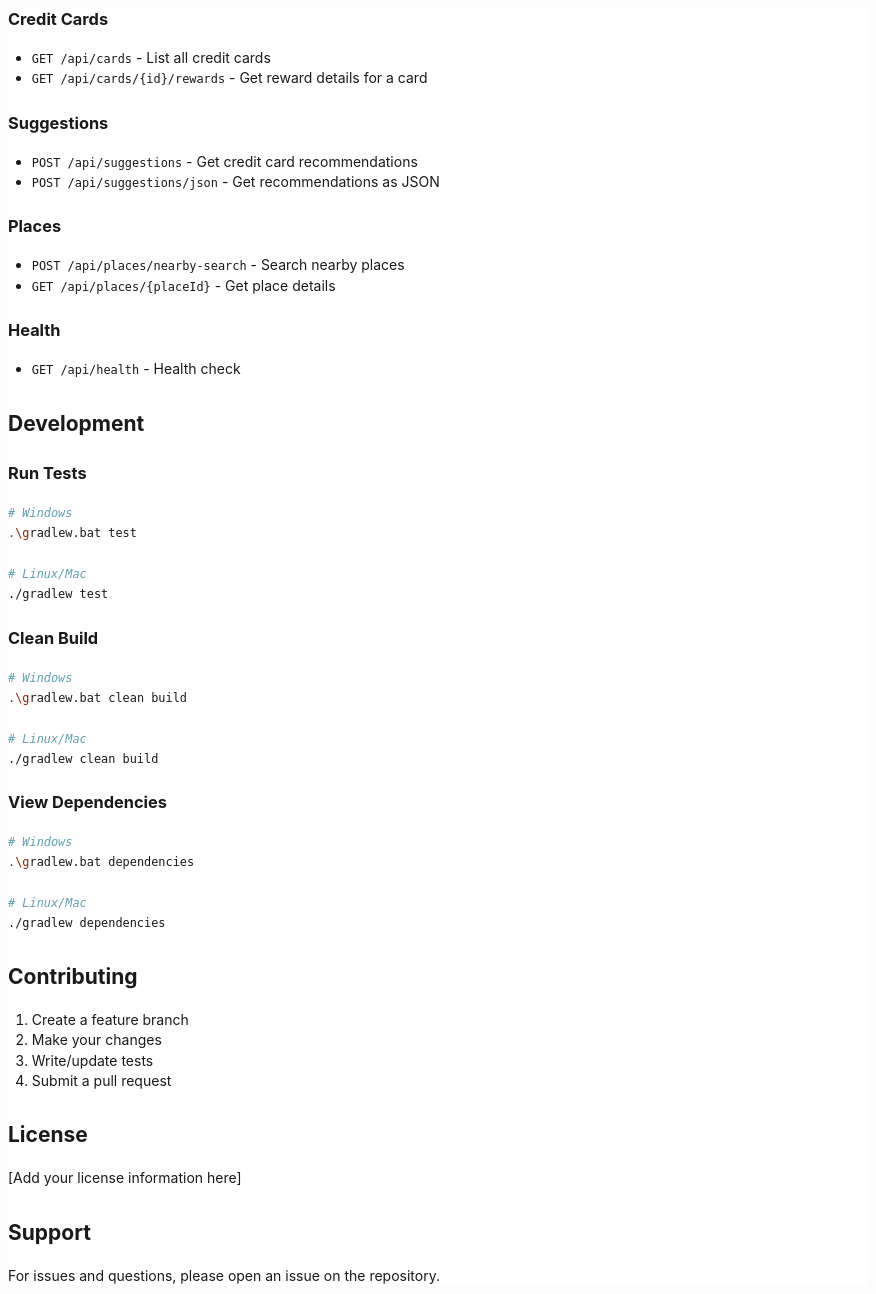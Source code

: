 ### Credit Cards
- `GET /api/cards` - List all credit cards
- `GET /api/cards/{id}/rewards` - Get reward details for a card

### Suggestions
- `POST /api/suggestions` - Get credit card recommendations
- `POST /api/suggestions/json` - Get recommendations as JSON

### Places
- `POST /api/places/nearby-search` - Search nearby places
- `GET /api/places/{placeId}` - Get place details

### Health
- `GET /api/health` - Health check

## Development

### Run Tests

```bash
# Windows
.\gradlew.bat test

# Linux/Mac
./gradlew test
```

### Clean Build

```bash
# Windows
.\gradlew.bat clean build

# Linux/Mac
./gradlew clean build
```

### View Dependencies

```bash
# Windows
.\gradlew.bat dependencies

# Linux/Mac
./gradlew dependencies
```

## Contributing

1. Create a feature branch
2. Make your changes
3. Write/update tests
4. Submit a pull request

## License

[Add your license information here]

## Support

For issues and questions, please open an issue on the repository.

